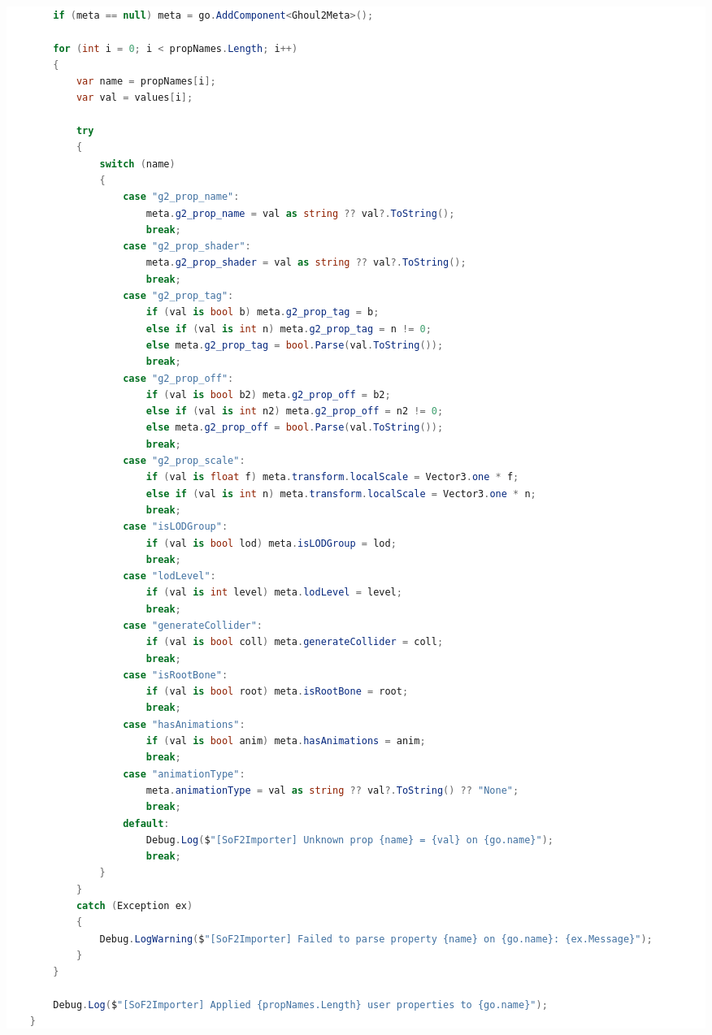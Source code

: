 ```csharp
        if (meta == null) meta = go.AddComponent<Ghoul2Meta>();

        for (int i = 0; i < propNames.Length; i++)
        {
            var name = propNames[i];
            var val = values[i];

            try
            {
                switch (name)
                {
                    case "g2_prop_name":
                        meta.g2_prop_name = val as string ?? val?.ToString();
                        break;
                    case "g2_prop_shader":
                        meta.g2_prop_shader = val as string ?? val?.ToString();
                        break;
                    case "g2_prop_tag":
                        if (val is bool b) meta.g2_prop_tag = b;
                        else if (val is int n) meta.g2_prop_tag = n != 0;
                        else meta.g2_prop_tag = bool.Parse(val.ToString());
                        break;
                    case "g2_prop_off":
                        if (val is bool b2) meta.g2_prop_off = b2;
                        else if (val is int n2) meta.g2_prop_off = n2 != 0;
                        else meta.g2_prop_off = bool.Parse(val.ToString());
                        break;
                    case "g2_prop_scale":
                        if (val is float f) meta.transform.localScale = Vector3.one * f;
                        else if (val is int n) meta.transform.localScale = Vector3.one * n;
                        break;
                    case "isLODGroup":
                        if (val is bool lod) meta.isLODGroup = lod;
                        break;
                    case "lodLevel":
                        if (val is int level) meta.lodLevel = level;
                        break;
                    case "generateCollider":
                        if (val is bool coll) meta.generateCollider = coll;
                        break;
                    case "isRootBone":
                        if (val is bool root) meta.isRootBone = root;
                        break;
                    case "hasAnimations":
                        if (val is bool anim) meta.hasAnimations = anim;
                        break;
                    case "animationType":
                        meta.animationType = val as string ?? val?.ToString() ?? "None";
                        break;
                    default:
                        Debug.Log($"[SoF2Importer] Unknown prop {name} = {val} on {go.name}");
                        break;
                }
            }
            catch (Exception ex)
            {
                Debug.LogWarning($"[SoF2Importer] Failed to parse property {name} on {go.name}: {ex.Message}");
            }
        }

        Debug.Log($"[SoF2Importer] Applied {propNames.Length} user properties to {go.name}");
    }
```